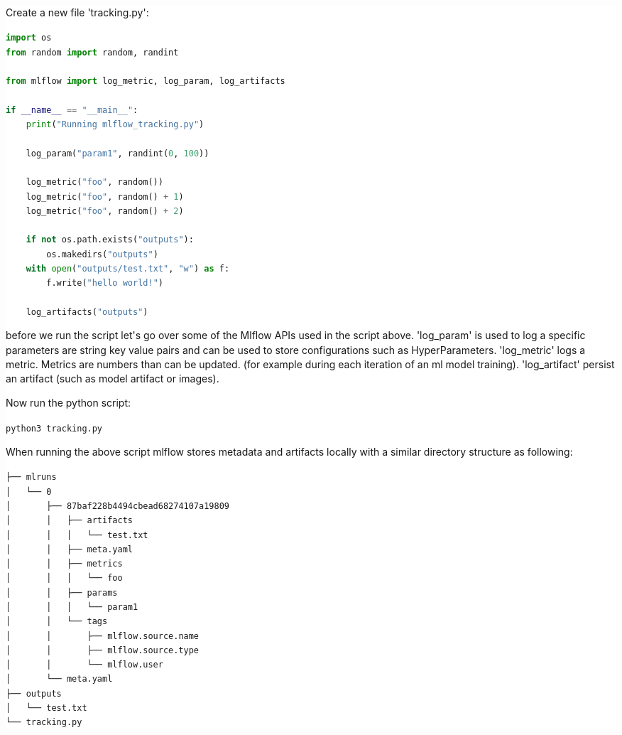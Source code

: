 
Create a new file 'tracking.py':

```python
import os
from random import random, randint

from mlflow import log_metric, log_param, log_artifacts

if __name__ == "__main__":
    print("Running mlflow_tracking.py")

    log_param("param1", randint(0, 100))
    
    log_metric("foo", random())
    log_metric("foo", random() + 1)
    log_metric("foo", random() + 2)

    if not os.path.exists("outputs"):
        os.makedirs("outputs")
    with open("outputs/test.txt", "w") as f:
        f.write("hello world!")

    log_artifacts("outputs")

```

before we run the script let's go over some of the Mlflow APIs used in the script above. 'log_param' is used to log a specific parameters are string key value pairs and can be used to store configurations such as HyperParameters. 'log_metric' logs a metric. Metrics are numbers than can be updated. (for example during each iteration of an ml model training). 'log_artifact' persist an artifact (such as model artifact or images).


Now run the python script:

```bash
python3 tracking.py
```

When running the above script mlflow stores metadata and artifacts locally with a similar directory structure as following:

```
├── mlruns
│   └── 0
│       ├── 87baf228b4494cbead68274107a19809
│       │   ├── artifacts
│       │   │   └── test.txt
│       │   ├── meta.yaml
│       │   ├── metrics
│       │   │   └── foo
│       │   ├── params
│       │   │   └── param1
│       │   └── tags
│       │       ├── mlflow.source.name
│       │       ├── mlflow.source.type
│       │       └── mlflow.user
│       └── meta.yaml
├── outputs
│   └── test.txt
└── tracking.py
```
